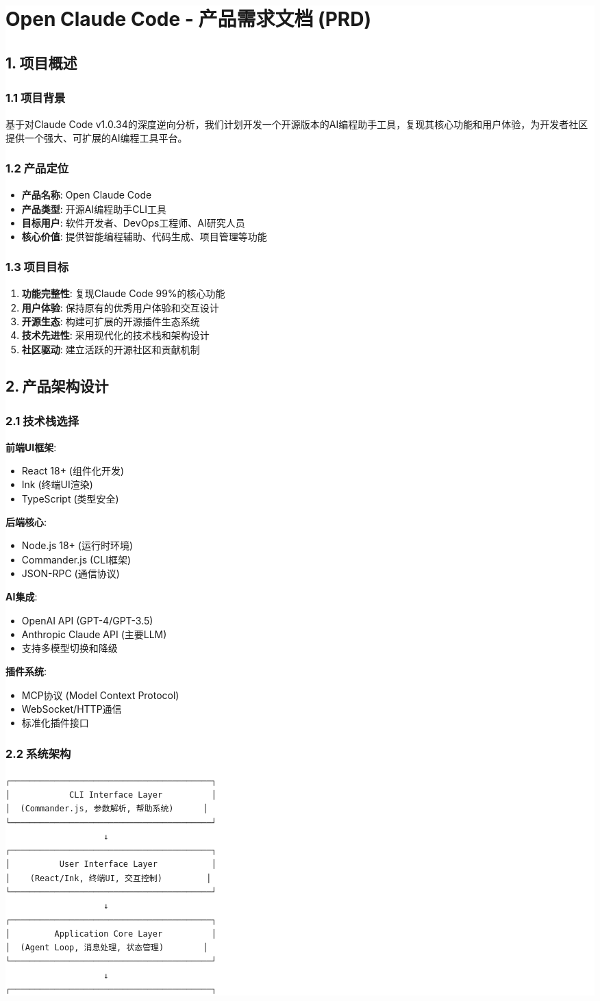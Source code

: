 # Open Claude Code - 产品需求文档 (PRD)

## 1. 项目概述

### 1.1 项目背景
基于对Claude Code v1.0.34的深度逆向分析，我们计划开发一个开源版本的AI编程助手工具，复现其核心功能和用户体验，为开发者社区提供一个强大、可扩展的AI编程工具平台。

### 1.2 产品定位
- **产品名称**: Open Claude Code
- **产品类型**: 开源AI编程助手CLI工具
- **目标用户**: 软件开发者、DevOps工程师、AI研究人员
- **核心价值**: 提供智能编程辅助、代码生成、项目管理等功能

### 1.3 项目目标
1. **功能完整性**: 复现Claude Code 99%的核心功能
2. **用户体验**: 保持原有的优秀用户体验和交互设计
3. **开源生态**: 构建可扩展的开源插件生态系统
4. **技术先进性**: 采用现代化的技术栈和架构设计
5. **社区驱动**: 建立活跃的开源社区和贡献机制

## 2. 产品架构设计

### 2.1 技术栈选择
**前端UI框架**:
- React 18+ (组件化开发)
- Ink (终端UI渲染)
- TypeScript (类型安全)

**后端核心**:
- Node.js 18+ (运行时环境)
- Commander.js (CLI框架)
- JSON-RPC (通信协议)

**AI集成**:
- OpenAI API (GPT-4/GPT-3.5)
- Anthropic Claude API (主要LLM)
- 支持多模型切换和降级

**插件系统**:
- MCP协议 (Model Context Protocol)
- WebSocket/HTTP通信
- 标准化插件接口

### 2.2 系统架构
```
┌─────────────────────────────────────────┐
│            CLI Interface Layer          │
│  (Commander.js, 参数解析, 帮助系统)      │
└─────────────────────────────────────────┘
                    ↓
┌─────────────────────────────────────────┐
│          User Interface Layer           │
│    (React/Ink, 终端UI, 交互控制)         │
└─────────────────────────────────────────┘
                    ↓
┌─────────────────────────────────────────┐
│         Application Core Layer          │
│  (Agent Loop, 消息处理, 状态管理)        │
└─────────────────────────────────────────┘
                    ↓
┌─────────────────────────────────────────┐
```